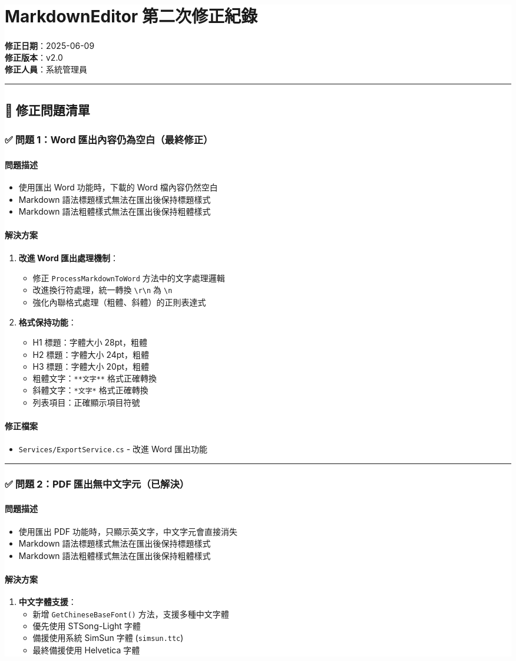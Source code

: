 # MarkdownEditor 第二次修正紀錄

**修正日期**：2025-06-09  
**修正版本**：v2.0  
**修正人員**：系統管理員

---

## 🐞 修正問題清單

### ✅ 問題 1：Word 匯出內容仍為空白（最終修正）

#### 問題描述
- 使用匯出 Word 功能時，下載的 Word 檔內容仍然空白
- Markdown 語法標題樣式無法在匯出後保持標題樣式  
- Markdown 語法粗體樣式無法在匯出後保持粗體樣式

#### 解決方案
1. **改進 Word 匯出處理機制**：
   - 修正 `ProcessMarkdownToWord` 方法中的文字處理邏輯
   - 改進換行符處理，統一轉換 `\r\n` 為 `\n`
   - 強化內聯格式處理（粗體、斜體）的正則表達式

2. **格式保持功能**：
   - H1 標題：字體大小 28pt，粗體
   - H2 標題：字體大小 24pt，粗體  
   - H3 標題：字體大小 20pt，粗體
   - 粗體文字：`**文字**` 格式正確轉換
   - 斜體文字：`*文字*` 格式正確轉換
   - 列表項目：正確顯示項目符號

#### 修正檔案
- `Services/ExportService.cs` - 改進 Word 匯出功能

---

### ✅ 問題 2：PDF 匯出無中文字元（已解決）

#### 問題描述
- 使用匯出 PDF 功能時，只顯示英文字，中文字元會直接消失
- Markdown 語法標題樣式無法在匯出後保持標題樣式
- Markdown 語法粗體樣式無法在匯出後保持粗體樣式

#### 解決方案
1. **中文字體支援**：
   - 新增 `GetChineseBaseFont()` 方法，支援多種中文字體
   - 優先使用 STSong-Light 字體
   - 備援使用系統 SimSun 字體 (`simsun.ttc`)
   - 最終備援使用 Helvetica 字體
